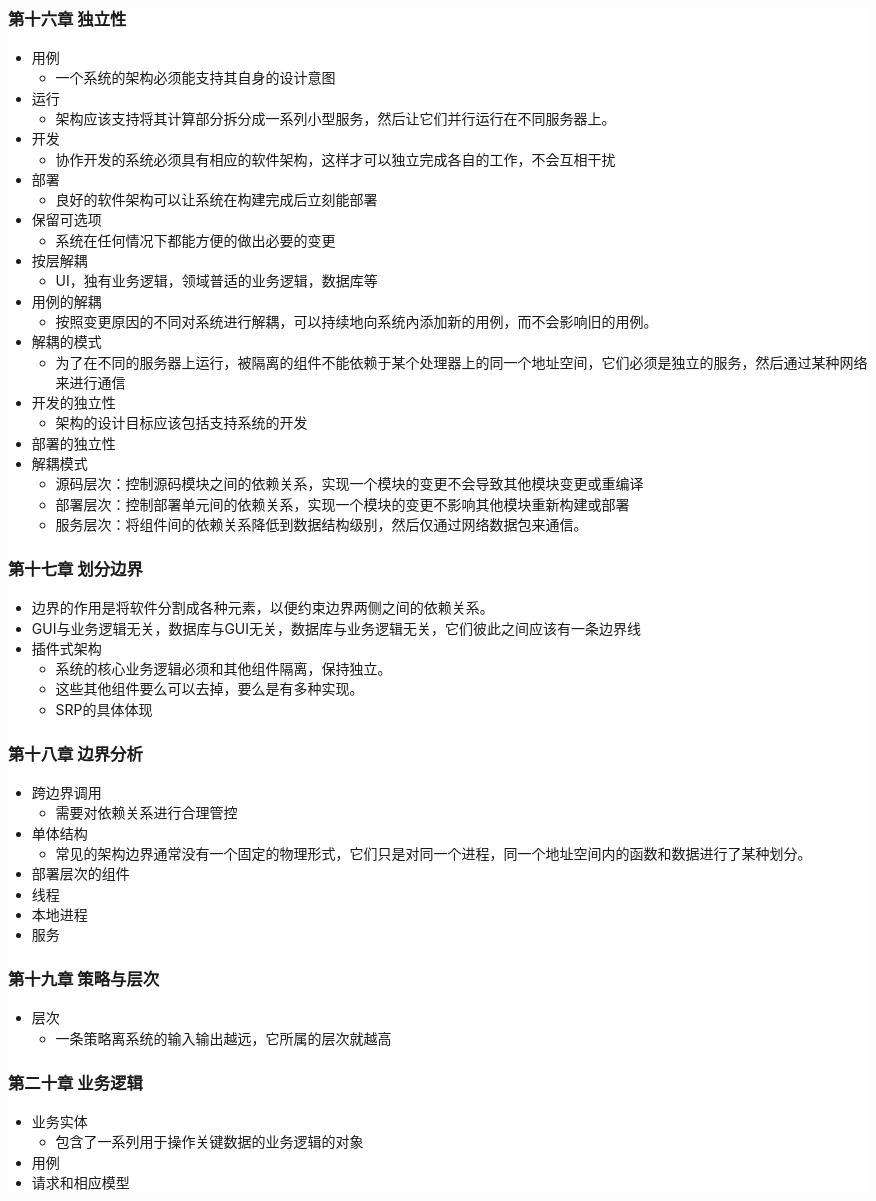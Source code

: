 ### 第十六章 独立性
* 用例
  * 一个系统的架构必须能支持其自身的设计意图
* 运行
  * 架构应该支持将其计算部分拆分成一系列小型服务，然后让它们并行运行在不同服务器上。
* 开发
  * 协作开发的系统必须具有相应的软件架构，这样才可以独立完成各自的工作，不会互相干扰
* 部署
  * 良好的软件架构可以让系统在构建完成后立刻能部署
* 保留可选项
  * 系统在任何情况下都能方便的做出必要的变更
* 按层解耦
  * UI，独有业务逻辑，领域普适的业务逻辑，数据库等
* 用例的解耦
  * 按照变更原因的不同对系统进行解耦，可以持续地向系统內添加新的用例，而不会影响旧的用例。
* 解耦的模式
  * 为了在不同的服务器上运行，被隔离的组件不能依赖于某个处理器上的同一个地址空间，它们必须是独立的服务，然后通过某种网络来进行通信
* 开发的独立性
  * 架构的设计目标应该包括支持系统的开发
* 部署的独立性
* 解耦模式
  * 源码层次：控制源码模块之间的依赖关系，实现一个模块的变更不会导致其他模块变更或重编译
  * 部署层次：控制部署单元间的依赖关系，实现一个模块的变更不影响其他模块重新构建或部署
  * 服务层次：将组件间的依赖关系降低到数据结构级别，然后仅通过网络数据包来通信。

### 第十七章 划分边界
* 边界的作用是将软件分割成各种元素，以便约束边界两侧之间的依赖关系。
* GUI与业务逻辑无关，数据库与GUI无关，数据库与业务逻辑无关，它们彼此之间应该有一条边界线
* 插件式架构
  * 系统的核心业务逻辑必须和其他组件隔离，保持独立。
  * 这些其他组件要么可以去掉，要么是有多种实现。
  * SRP的具体体现

### 第十八章 边界分析
* 跨边界调用
  * 需要对依赖关系进行合理管控
* 单体结构
  * 常见的架构边界通常没有一个固定的物理形式，它们只是对同一个进程，同一个地址空间内的函数和数据进行了某种划分。
* 部署层次的组件
* 线程
* 本地进程
* 服务

### 第十九章 策略与层次
* 层次
  * 一条策略离系统的输入输出越远，它所属的层次就越高

### 第二十章 业务逻辑
* 业务实体
  * 包含了一系列用于操作关键数据的业务逻辑的对象
* 用例
* 请求和相应模型
